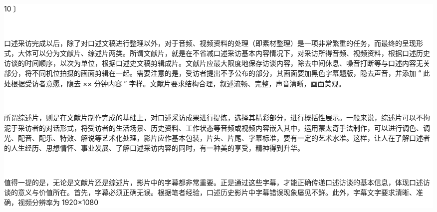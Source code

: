   </span>
  <span class="s2">
   10
  </span>
  <span class="s1">
   〕
  </span>
 </p>
 <p class="p1">
  <span class="s1">
  </span>
  <br/>
 </p>
 <p class="p2">
  <span class="s1">
   口述采访完成以后，除了对口述文稿进行整理以外，对于音频、视频资料的处理（即素材整理）是一项非常繁重的任务，而最终的呈现形式，大体可以分为文献片、综述片两类。所谓文献片，就是在不省减口述采访基本内容情况下，对采访所得音频、视频资料，根据口述历史访谈的时间顺序，以次为单位，根据口述史文稿剪辑成片。文献片应最大限度地保存访谈内容，除去中间休息、噪音打断等与口述内容无关部分，将不同机位拍摄的画面剪辑在一起。需要注意的是，受访者提出不予公布的部分，其画面要加黑色字幕题版，隐去声音，并添加
  </span>
  <span class="s2">
   “
  </span>
  <span class="s1">
   此处根据受访者意愿，隐去
  </span>
  <span class="s2">
   ××
  </span>
  <span class="s1">
   分钟内容
  </span>
  <span class="s2">
   ”
  </span>
  <span class="s1">
   字样。文献片要求结构合理，叙述流畅、完整，声音清晰，画面美观。
  </span>
 </p>
 <p class="p1">
  <span class="s1">
  </span>
  <br/>
 </p>
 <p class="p2">
  <span class="s1">
   所谓综述片，则是在文献片制作完成的基础上，对口述采访成果进行提炼，选择其精彩部分，进行概括性展示。一般来说，综述片可以不拘泥于采访者的对话形式，将受访者的生活场景、历史资料、工作状态等音频或视频内容嵌入其中，运用蒙太奇手法制作，可以进行调色、调光、配音、配乐、特效、解说等艺术化处理，影片应作基本包装，片头、片尾、字幕标准，要有一定的艺术水准。这样，让人在了解口述者的人生经历、思想情怀、事业发展、了解口述采访内容的同时，有一种美的享受，精神得到升华。
  </span>
 </p>
 <p class="p1">
  <span class="s1">
  </span>
  <br/>
 </p>
 <p class="p2">
  <span class="s1">
   值得一提的是，无论是文献片还是综述片，影片中的字幕都非常重要。正是通过这些字幕，才能正确传递口述访谈的基本信息，体现口述访谈的意义与价值所在。首先，字幕必须正确无误。根据笔者经验，口述历史影片中字幕错误现象屡见不鲜。此外，字幕文字要求清晰、准确，视频分辨率为
  </span>
  <span class="s2">
   1920×1080
  </span>
  <span class="s1">